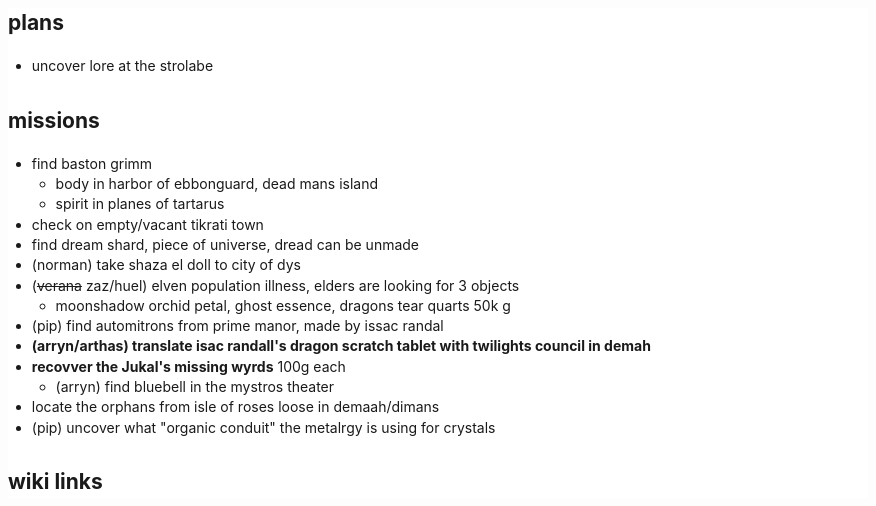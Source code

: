 
## plans
- uncover lore at the strolabe

## missions
- find baston grimm
    - body in harbor of ebbonguard, dead mans island
    - spirit in planes of tartarus
- check on empty/vacant tikrati town
- find dream shard, piece of universe, dread can be unmade
- (norman) take shaza el doll to city of dys
- (~~verana~~ zaz/huel) elven population illness, elders are looking for 3 objects
    - moonshadow orchid petal, ghost essence, dragons tear quarts 50k g
- (pip) find automitrons from prime manor, made by issac randal
- **(arryn/arthas) translate isac randall's dragon scratch tablet with twilights council in demah**
- **recovver the Jukal's missing wyrds** 100g each
    - (arryn) find bluebell in the mystros theater 
- locate the orphans from isle of roses loose in demaah/dimans 
- (pip) uncover what "organic conduit" the metalrgy is using for crystals

## wiki links
